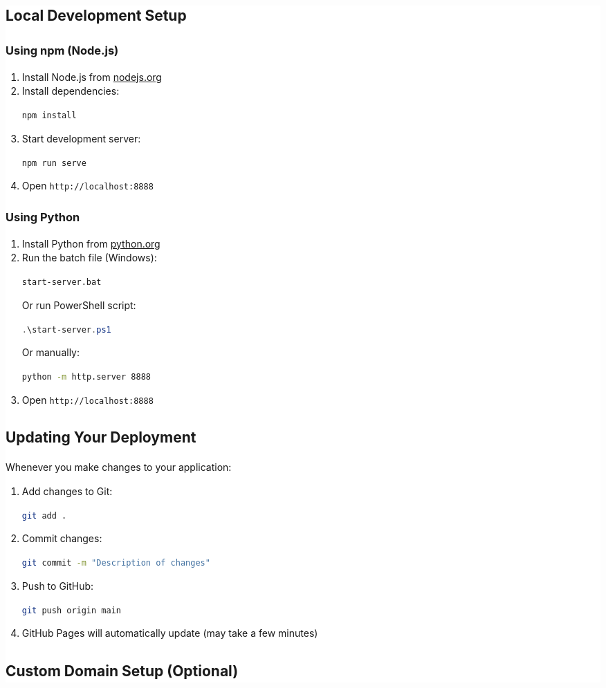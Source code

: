 ## Local Development Setup

### Using npm (Node.js)

1. Install Node.js from [nodejs.org](https://nodejs.org)
2. Install dependencies:
   ```bash
   npm install
   ```
3. Start development server:
   ```bash
   npm run serve
   ```
4. Open `http://localhost:8888`

### Using Python

1. Install Python from [python.org](https://python.org)
2. Run the batch file (Windows):
   ```bash
   start-server.bat
   ```
   Or run PowerShell script:
   ```powershell
   .\start-server.ps1
   ```
   Or manually:
   ```bash
   python -m http.server 8888
   ```
3. Open `http://localhost:8888`

## Updating Your Deployment

Whenever you make changes to your application:

1. Add changes to Git:
   ```bash
   git add .
   ```

2. Commit changes:
   ```bash
   git commit -m "Description of changes"
   ```

3. Push to GitHub:
   ```bash
   git push origin main
   ```

4. GitHub Pages will automatically update (may take a few minutes)

## Custom Domain Setup (Optional)
